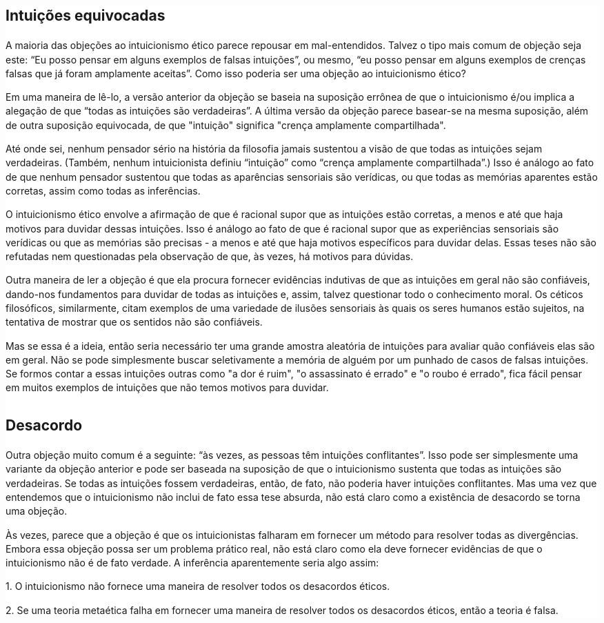 ## Intuições equivocadas

A maioria das objeções ao intuicionismo ético parece repousar em mal-entendidos. Talvez o tipo mais comum de objeção seja este: “Eu posso pensar em alguns exemplos de falsas intuições”, ou mesmo, “eu posso pensar em alguns exemplos de crenças falsas que já foram amplamente aceitas”. Como isso poderia ser uma objeção ao intuicionismo ético?

Em uma maneira de lê-lo, a versão anterior da objeção se baseia na suposição errônea de que o intuicionismo é/ou implica a alegação de que “todas as intuições são verdadeiras”. A última versão da objeção parece basear-se na mesma suposição, além de outra suposição equivocada, de que "intuição" significa "crença amplamente compartilhada".

Até onde sei, nenhum pensador sério na história da filosofia jamais sustentou a visão de que todas as intuições sejam verdadeiras. (Também, nenhum intuicionista definiu “intuição” como “crença amplamente compartilhada”.) Isso é análogo ao fato de que nenhum pensador sustentou que todas as aparências sensoriais são verídicas, ou que todas as memórias aparentes estão corretas, assim como todas as inferências.

O intuicionismo ético envolve a afirmação de que é racional supor que as intuições estão corretas, a menos e até que haja motivos para duvidar dessas intuições. Isso é análogo ao fato de que é racional supor que as experiências sensoriais são verídicas ou que as memórias são precisas - a menos e até que haja motivos específicos para duvidar delas. Essas teses não são refutadas nem questionadas pela observação de que, às vezes, há motivos para dúvidas.

Outra maneira de ler a objeção é que ela procura fornecer evidências indutivas de que as intuições em geral não são confiáveis, dando-nos fundamentos para duvidar de todas as intuições e, assim, talvez questionar todo o conhecimento moral. Os céticos filosóficos, similarmente, citam exemplos de uma variedade de ilusões sensoriais às quais os seres humanos estão sujeitos, na tentativa de mostrar que os sentidos não são confiáveis.

Mas se essa é a ideia, então seria necessário ter uma grande amostra aleatória de intuições para avaliar quão confiáveis ​​elas são em geral. Não se pode simplesmente buscar seletivamente a memória de alguém por um punhado de casos de falsas intuições. Se formos contar a essas intuições outras como "a dor é ruim", "o assassinato é errado" e "o roubo é errado", fica fácil pensar em muitos exemplos de intuições que não temos motivos para duvidar.

## Desacordo

Outra objeção muito comum é a seguinte: “às vezes, as pessoas têm intuições conflitantes”. Isso pode ser simplesmente uma variante da objeção anterior e pode ser baseada na suposição de que o intuicionismo sustenta que todas as intuições são verdadeiras. Se todas as intuições fossem verdadeiras, então, de fato, não poderia haver intuições conflitantes. Mas uma vez que entendemos que o intuicionismo não inclui de fato essa tese absurda, não está claro como a existência de desacordo se torna uma objeção.

Às vezes, parece que a objeção é que os intuicionistas falharam em fornecer um método para resolver todas as divergências. Embora essa objeção possa ser um problema prático real, não está claro como ela deve fornecer evidências de que o intuicionismo não é de fato verdade. A inferência aparentemente seria algo assim:

1\. O intuicionismo não fornece uma maneira de resolver todos os desacordos éticos.

2\. Se uma teoria metaética falha em fornecer uma maneira de resolver todos os desacordos éticos, então a teoria é falsa.
